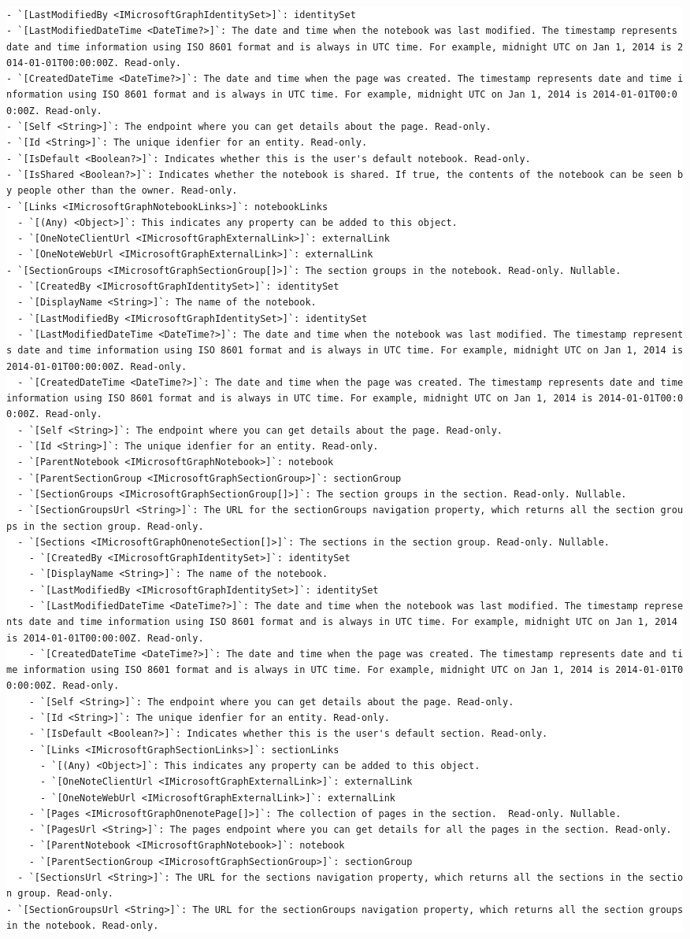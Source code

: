     - `[LastModifiedBy <IMicrosoftGraphIdentitySet>]`: identitySet
    - `[LastModifiedDateTime <DateTime?>]`: The date and time when the notebook was last modified. The timestamp represents date and time information using ISO 8601 format and is always in UTC time. For example, midnight UTC on Jan 1, 2014 is 2014-01-01T00:00:00Z. Read-only.
    - `[CreatedDateTime <DateTime?>]`: The date and time when the page was created. The timestamp represents date and time information using ISO 8601 format and is always in UTC time. For example, midnight UTC on Jan 1, 2014 is 2014-01-01T00:00:00Z. Read-only.
    - `[Self <String>]`: The endpoint where you can get details about the page. Read-only.
    - `[Id <String>]`: The unique idenfier for an entity. Read-only.
    - `[IsDefault <Boolean?>]`: Indicates whether this is the user's default notebook. Read-only.
    - `[IsShared <Boolean?>]`: Indicates whether the notebook is shared. If true, the contents of the notebook can be seen by people other than the owner. Read-only.
    - `[Links <IMicrosoftGraphNotebookLinks>]`: notebookLinks
      - `[(Any) <Object>]`: This indicates any property can be added to this object.
      - `[OneNoteClientUrl <IMicrosoftGraphExternalLink>]`: externalLink
      - `[OneNoteWebUrl <IMicrosoftGraphExternalLink>]`: externalLink
    - `[SectionGroups <IMicrosoftGraphSectionGroup[]>]`: The section groups in the notebook. Read-only. Nullable.
      - `[CreatedBy <IMicrosoftGraphIdentitySet>]`: identitySet
      - `[DisplayName <String>]`: The name of the notebook.
      - `[LastModifiedBy <IMicrosoftGraphIdentitySet>]`: identitySet
      - `[LastModifiedDateTime <DateTime?>]`: The date and time when the notebook was last modified. The timestamp represents date and time information using ISO 8601 format and is always in UTC time. For example, midnight UTC on Jan 1, 2014 is 2014-01-01T00:00:00Z. Read-only.
      - `[CreatedDateTime <DateTime?>]`: The date and time when the page was created. The timestamp represents date and time information using ISO 8601 format and is always in UTC time. For example, midnight UTC on Jan 1, 2014 is 2014-01-01T00:00:00Z. Read-only.
      - `[Self <String>]`: The endpoint where you can get details about the page. Read-only.
      - `[Id <String>]`: The unique idenfier for an entity. Read-only.
      - `[ParentNotebook <IMicrosoftGraphNotebook>]`: notebook
      - `[ParentSectionGroup <IMicrosoftGraphSectionGroup>]`: sectionGroup
      - `[SectionGroups <IMicrosoftGraphSectionGroup[]>]`: The section groups in the section. Read-only. Nullable.
      - `[SectionGroupsUrl <String>]`: The URL for the sectionGroups navigation property, which returns all the section groups in the section group. Read-only.
      - `[Sections <IMicrosoftGraphOnenoteSection[]>]`: The sections in the section group. Read-only. Nullable.
        - `[CreatedBy <IMicrosoftGraphIdentitySet>]`: identitySet
        - `[DisplayName <String>]`: The name of the notebook.
        - `[LastModifiedBy <IMicrosoftGraphIdentitySet>]`: identitySet
        - `[LastModifiedDateTime <DateTime?>]`: The date and time when the notebook was last modified. The timestamp represents date and time information using ISO 8601 format and is always in UTC time. For example, midnight UTC on Jan 1, 2014 is 2014-01-01T00:00:00Z. Read-only.
        - `[CreatedDateTime <DateTime?>]`: The date and time when the page was created. The timestamp represents date and time information using ISO 8601 format and is always in UTC time. For example, midnight UTC on Jan 1, 2014 is 2014-01-01T00:00:00Z. Read-only.
        - `[Self <String>]`: The endpoint where you can get details about the page. Read-only.
        - `[Id <String>]`: The unique idenfier for an entity. Read-only.
        - `[IsDefault <Boolean?>]`: Indicates whether this is the user's default section. Read-only.
        - `[Links <IMicrosoftGraphSectionLinks>]`: sectionLinks
          - `[(Any) <Object>]`: This indicates any property can be added to this object.
          - `[OneNoteClientUrl <IMicrosoftGraphExternalLink>]`: externalLink
          - `[OneNoteWebUrl <IMicrosoftGraphExternalLink>]`: externalLink
        - `[Pages <IMicrosoftGraphOnenotePage[]>]`: The collection of pages in the section.  Read-only. Nullable.
        - `[PagesUrl <String>]`: The pages endpoint where you can get details for all the pages in the section. Read-only.
        - `[ParentNotebook <IMicrosoftGraphNotebook>]`: notebook
        - `[ParentSectionGroup <IMicrosoftGraphSectionGroup>]`: sectionGroup
      - `[SectionsUrl <String>]`: The URL for the sections navigation property, which returns all the sections in the section group. Read-only.
    - `[SectionGroupsUrl <String>]`: The URL for the sectionGroups navigation property, which returns all the section groups in the notebook. Read-only.